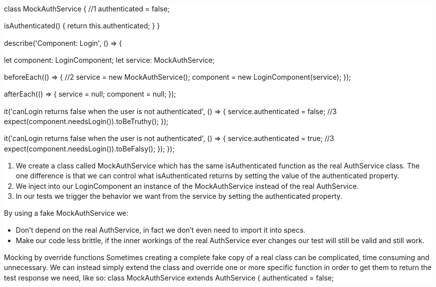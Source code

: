 class MockAuthService {  //1
  authenticated = false;

  isAuthenticated() {
    return this.authenticated;
  }
}

describe('Component: Login', () => {

  let component: LoginComponent;
  let service: MockAuthService;

  beforeEach(() => {  //2
    service = new MockAuthService();
    component = new LoginComponent(service);
  });

  afterEach(() => {
    service = null;
    component = null;
  });


  it('canLogin returns false when the user is not authenticated', () => {
    service.authenticated = false;  //3
    expect(component.needsLogin()).toBeTruthy();
  });

  it('canLogin returns false when the user is not authenticated', () => {
    service.authenticated = true;  //3
    expect(component.needsLogin()).toBeFalsy();
  });
});

1. We create a class called MockAuthService which has the same isAuthenticated function as the real AuthService class. The one difference is that we can control what isAuthenticated returns by setting the value of the authenticated property.
2. We inject into our LoginComponent an instance of the MockAuthService instead of the real AuthService.
3. In our tests we trigger the behavior we want from the service by setting the authenticated property.

By using a fake MockAuthService we:
* Don’t depend on the real AuthService, in fact we don’t even need to import it into specs.
* Make our code less brittle, if the inner workings of the real AuthService ever changes our test will still be valid and still work.

Mocking by override functions
Sometimes creating a complete fake copy of a real class can be complicated, time consuming and unnecessary.
We can instead simply extend the class and override one or more specific function in order to get them to return the test response we need, like so:
class MockAuthService extends AuthService {
  authenticated = false;

